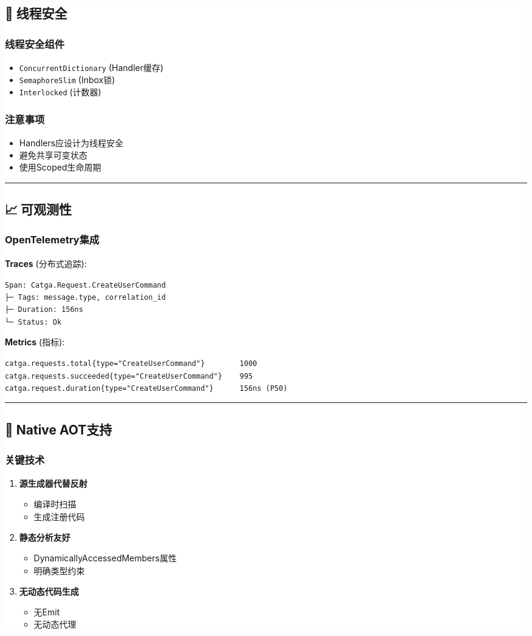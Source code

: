 
## 🔐 线程安全

### 线程安全组件

- `ConcurrentDictionary` (Handler缓存)
- `SemaphoreSlim` (Inbox锁)
- `Interlocked` (计数器)

### 注意事项

- Handlers应设计为线程安全
- 避免共享可变状态
- 使用Scoped生命周期

---

## 📈 可观测性

### OpenTelemetry集成

**Traces** (分布式追踪):
```
Span: Catga.Request.CreateUserCommand
├─ Tags: message.type, correlation_id
├─ Duration: 156ns
└─ Status: Ok
```

**Metrics** (指标):
```
catga.requests.total{type="CreateUserCommand"}        1000
catga.requests.succeeded{type="CreateUserCommand"}    995
catga.request.duration{type="CreateUserCommand"}      156ns (P50)
```

---

## 🚀 Native AOT支持

### 关键技术

1. **源生成器代替反射**
   - 编译时扫描
   - 生成注册代码

2. **静态分析友好**
   - DynamicallyAccessedMembers属性
   - 明确类型约束

3. **无动态代码生成**
   - 无Emit
   - 无动态代理
